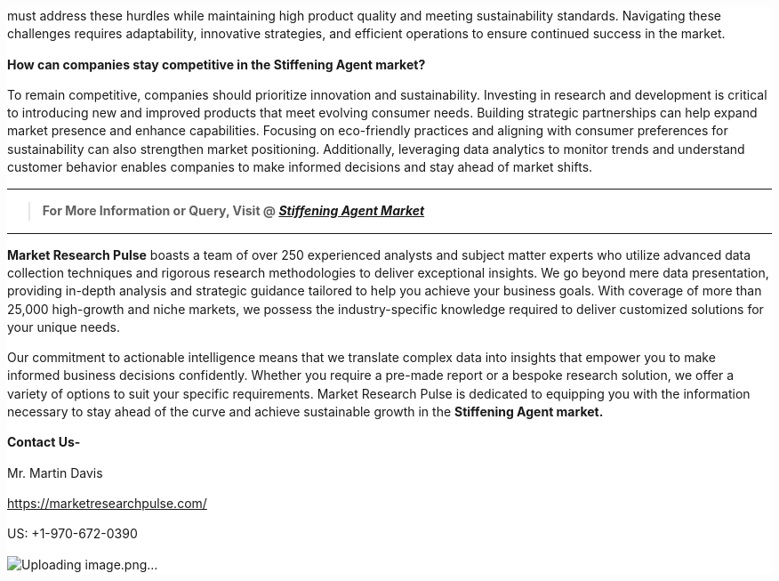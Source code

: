 must address these hurdles while maintaining high product quality and meeting sustainability standards. Navigating these challenges requires adaptability, innovative strategies, and efficient operations to ensure continued success in the market.</p><p><strong>How can companies stay competitive in the Stiffening Agent market?</strong></p><p>To remain competitive, companies should prioritize innovation and sustainability. Investing in research and development is critical to introducing new and improved products that meet evolving consumer needs. Building strategic partnerships can help expand market presence and enhance capabilities. Focusing on eco-friendly practices and aligning with consumer preferences for sustainability can also strengthen market positioning. Additionally, leveraging data analytics to monitor trends and understand customer behavior enables companies to make informed decisions and stay ahead of market shifts.</p><hr /><blockquote><p><strong>For More Information or Query, Visit @&nbsp;<em><a href="https://marketresearchpulse.com/report/9953/stiffening-agent-market?utm_source=Linkedin&utm_medium=0110">Stiffening Agent Market</a></em></strong></p></blockquote><hr /><p><strong>Market Research Pulse</strong> boasts a team of over 250 experienced analysts and subject matter experts who utilize advanced data collection techniques and rigorous research methodologies to deliver exceptional insights. We go beyond mere data presentation, providing in-depth analysis and strategic guidance tailored to help you achieve your business goals. With coverage of more than 25,000 high-growth and niche markets, we possess the industry-specific knowledge required to deliver customized solutions for your unique needs.</p><p>Our commitment to actionable intelligence means that we translate complex data into insights that empower you to make informed business decisions confidently. Whether you require a pre-made report or a bespoke research solution, we offer a variety of options to suit your specific requirements. Market Research Pulse is dedicated to equipping you with the information necessary to stay ahead of the curve and achieve sustainable growth in the <strong>Stiffening Agent market.</strong></p><p><strong>Contact Us-</strong></p><p>Mr. Martin Davis</p><p>https://marketresearchpulse.com/</p><p>US: +1-970-672-0390</p>
![Uploading image.png…]()
